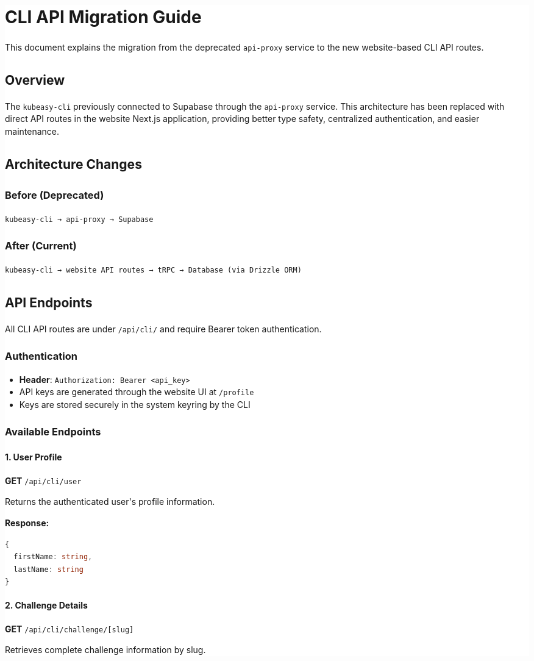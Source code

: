 # CLI API Migration Guide

This document explains the migration from the deprecated `api-proxy` service to the new website-based CLI API routes.

## Overview

The `kubeasy-cli` previously connected to Supabase through the `api-proxy` service. This architecture has been replaced with direct API routes in the website Next.js application, providing better type safety, centralized authentication, and easier maintenance.

## Architecture Changes

### Before (Deprecated)
```
kubeasy-cli → api-proxy → Supabase
```

### After (Current)
```
kubeasy-cli → website API routes → tRPC → Database (via Drizzle ORM)
```

## API Endpoints

All CLI API routes are under `/api/cli/` and require Bearer token authentication.

### Authentication
- **Header**: `Authorization: Bearer <api_key>`
- API keys are generated through the website UI at `/profile`
- Keys are stored securely in the system keyring by the CLI

### Available Endpoints

#### 1. User Profile
**GET** `/api/cli/user`

Returns the authenticated user's profile information.

**Response:**
```typescript
{
  firstName: string,
  lastName: string
}
```

#### 2. Challenge Details
**GET** `/api/cli/challenge/[slug]`

Retrieves complete challenge information by slug.
